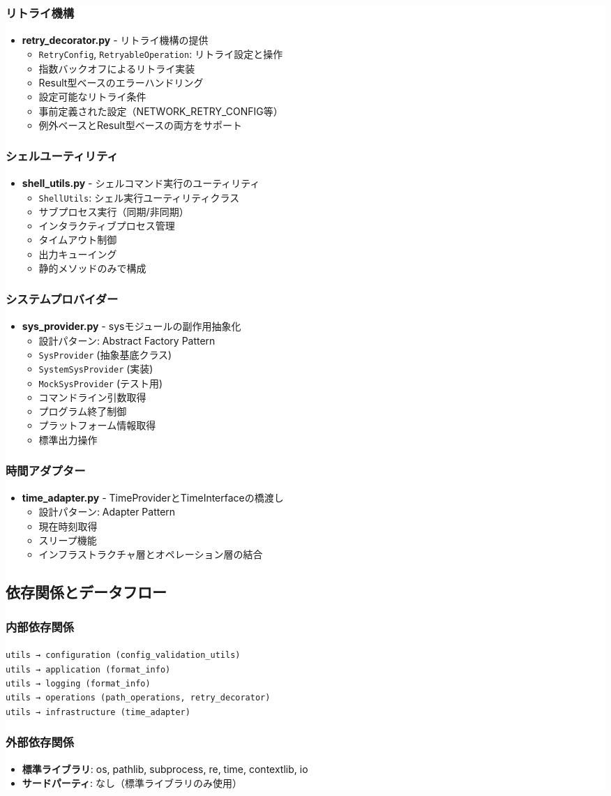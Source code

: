 ### リトライ機構
- **retry_decorator.py** - リトライ機構の提供
  - `RetryConfig`, `RetryableOperation`: リトライ設定と操作
  - 指数バックオフによるリトライ実装
  - Result型ベースのエラーハンドリング
  - 設定可能なリトライ条件
  - 事前定義された設定（NETWORK_RETRY_CONFIG等）
  - 例外ベースとResult型ベースの両方をサポート

### シェルユーティリティ
- **shell_utils.py** - シェルコマンド実行のユーティリティ
  - `ShellUtils`: シェル実行ユーティリティクラス
  - サブプロセス実行（同期/非同期）
  - インタラクティブプロセス管理
  - タイムアウト制御
  - 出力キューイング
  - 静的メソッドのみで構成

### システムプロバイダー
- **sys_provider.py** - sysモジュールの副作用抽象化
  - 設計パターン: Abstract Factory Pattern
  - `SysProvider` (抽象基底クラス)
  - `SystemSysProvider` (実装)
  - `MockSysProvider` (テスト用)
  - コマンドライン引数取得
  - プログラム終了制御
  - プラットフォーム情報取得
  - 標準出力操作

### 時間アダプター
- **time_adapter.py** - TimeProviderとTimeInterfaceの橋渡し
  - 設計パターン: Adapter Pattern
  - 現在時刻取得
  - スリープ機能
  - インフラストラクチャ層とオペレーション層の結合

## 依存関係とデータフロー

### 内部依存関係
```
utils → configuration (config_validation_utils)
utils → application (format_info)
utils → logging (format_info)
utils → operations (path_operations, retry_decorator)
utils → infrastructure (time_adapter)
```

### 外部依存関係
- **標準ライブラリ**: os, pathlib, subprocess, re, time, contextlib, io
- **サードパーティ**: なし（標準ライブラリのみ使用）
